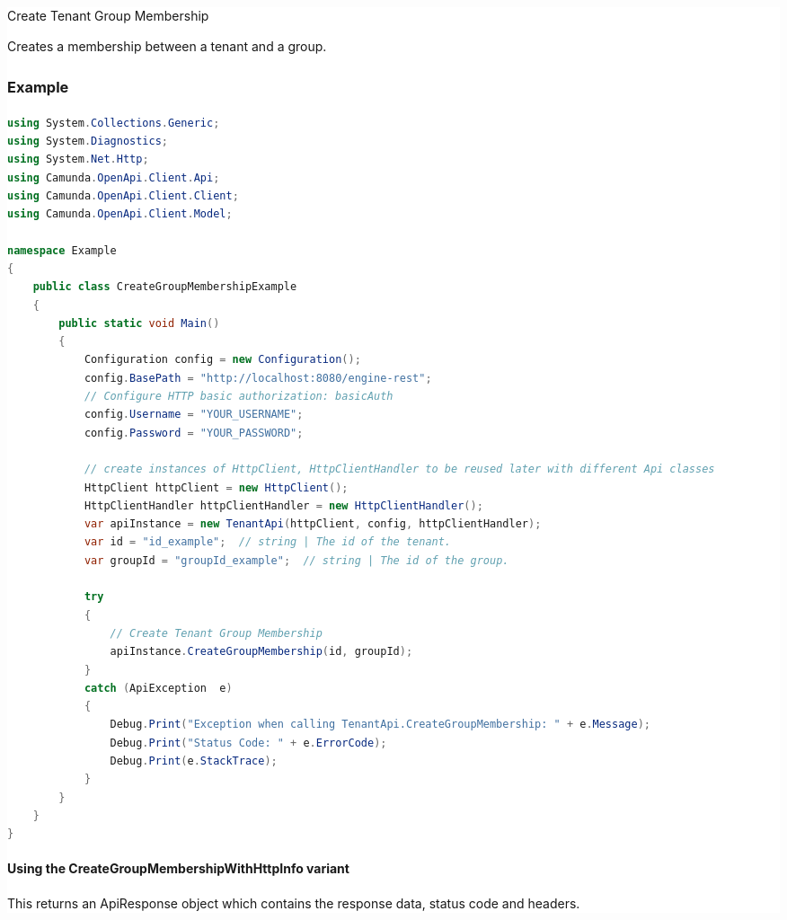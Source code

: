 Create Tenant Group Membership

Creates a membership between a tenant and a group.

### Example
```csharp
using System.Collections.Generic;
using System.Diagnostics;
using System.Net.Http;
using Camunda.OpenApi.Client.Api;
using Camunda.OpenApi.Client.Client;
using Camunda.OpenApi.Client.Model;

namespace Example
{
    public class CreateGroupMembershipExample
    {
        public static void Main()
        {
            Configuration config = new Configuration();
            config.BasePath = "http://localhost:8080/engine-rest";
            // Configure HTTP basic authorization: basicAuth
            config.Username = "YOUR_USERNAME";
            config.Password = "YOUR_PASSWORD";

            // create instances of HttpClient, HttpClientHandler to be reused later with different Api classes
            HttpClient httpClient = new HttpClient();
            HttpClientHandler httpClientHandler = new HttpClientHandler();
            var apiInstance = new TenantApi(httpClient, config, httpClientHandler);
            var id = "id_example";  // string | The id of the tenant.
            var groupId = "groupId_example";  // string | The id of the group.

            try
            {
                // Create Tenant Group Membership
                apiInstance.CreateGroupMembership(id, groupId);
            }
            catch (ApiException  e)
            {
                Debug.Print("Exception when calling TenantApi.CreateGroupMembership: " + e.Message);
                Debug.Print("Status Code: " + e.ErrorCode);
                Debug.Print(e.StackTrace);
            }
        }
    }
}
```

#### Using the CreateGroupMembershipWithHttpInfo variant
This returns an ApiResponse object which contains the response data, status code and headers.
